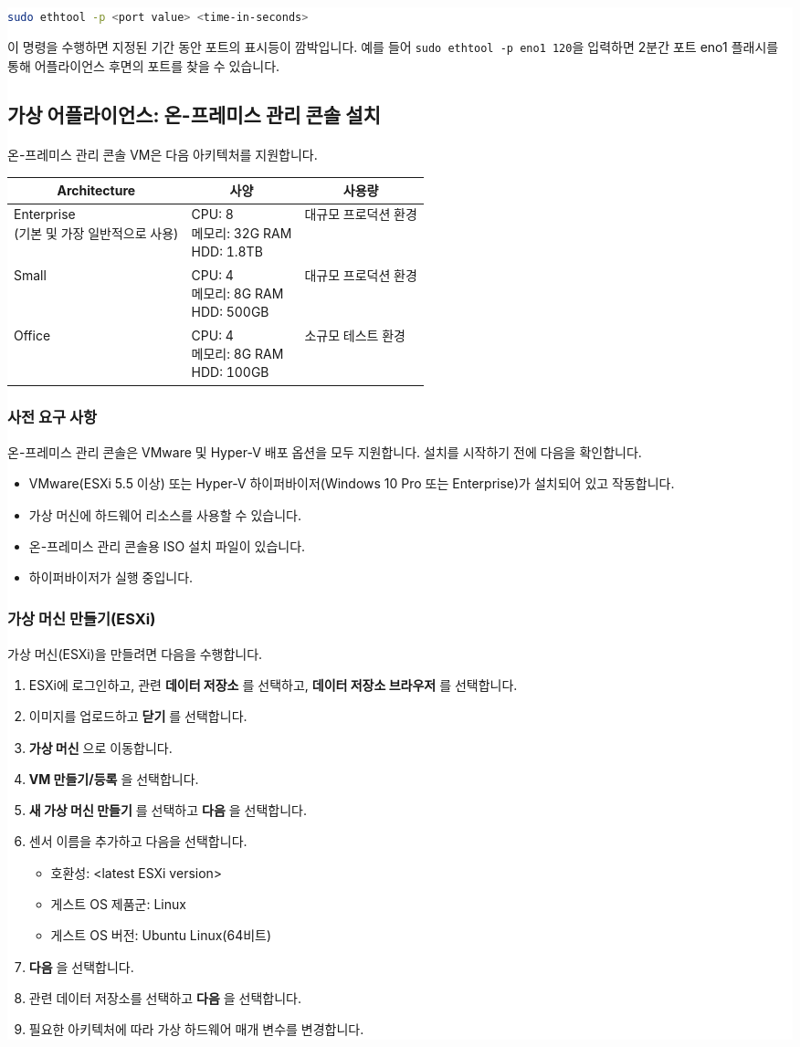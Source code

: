 ```bash
sudo ethtool -p <port value> <time-in-seconds>
```

이 명령을 수행하면 지정된 기간 동안 포트의 표시등이 깜박입니다. 예를 들어 `sudo ethtool -p eno1 120`을 입력하면 2분간 포트 eno1 플래시를 통해 어플라이언스 후면의 포트를 찾을 수 있습니다.

## <a name="virtual-appliance-on-premises-management-console-installation"></a>가상 어플라이언스: 온-프레미스 관리 콘솔 설치

온-프레미스 관리 콘솔 VM은 다음 아키텍처를 지원합니다.

| Architecture | 사양 | 사용량 |
|--|--|--|
| Enterprise <br/>(기본 및 가장 일반적으로 사용) | CPU: 8 <br/>메모리: 32G RAM<br/> HDD: 1.8TB | 대규모 프로덕션 환경 |
| Small | CPU: 4 <br/> 메모리: 8G RAM<br/> HDD: 500GB | 대규모 프로덕션 환경 |
| Office | CPU: 4 <br/>메모리: 8G RAM <br/> HDD: 100GB | 소규모 테스트 환경 |

### <a name="prerequisites"></a>사전 요구 사항

온-프레미스 관리 콘솔은 VMware 및 Hyper-V 배포 옵션을 모두 지원합니다. 설치를 시작하기 전에 다음을 확인합니다.

- VMware(ESXi 5.5 이상) 또는 Hyper-V 하이퍼바이저(Windows 10 Pro 또는 Enterprise)가 설치되어 있고 작동합니다.

- 가상 머신에 하드웨어 리소스를 사용할 수 있습니다.

- 온-프레미스 관리 콘솔용 ISO 설치 파일이 있습니다.

- 하이퍼바이저가 실행 중입니다.

### <a name="create-the-virtual-machine-esxi"></a>가상 머신 만들기(ESXi)

가상 머신(ESXi)을 만들려면 다음을 수행합니다.

1. ESXi에 로그인하고, 관련 **데이터 저장소** 를 선택하고, **데이터 저장소 브라우저** 를 선택합니다.

1. 이미지를 업로드하고 **닫기** 를 선택합니다.

1. **가상 머신** 으로 이동합니다.

1. **VM 만들기/등록** 을 선택합니다.

1. **새 가상 머신 만들기** 를 선택하고 **다음** 을 선택합니다.

1. 센서 이름을 추가하고 다음을 선택합니다.

   - 호환성: \<latest ESXi version>

   - 게스트 OS 제품군: Linux

   - 게스트 OS 버전: Ubuntu Linux(64비트)

1. **다음** 을 선택합니다.

1. 관련 데이터 저장소를 선택하고 **다음** 을 선택합니다.

1. 필요한 아키텍처에 따라 가상 하드웨어 매개 변수를 변경합니다.

